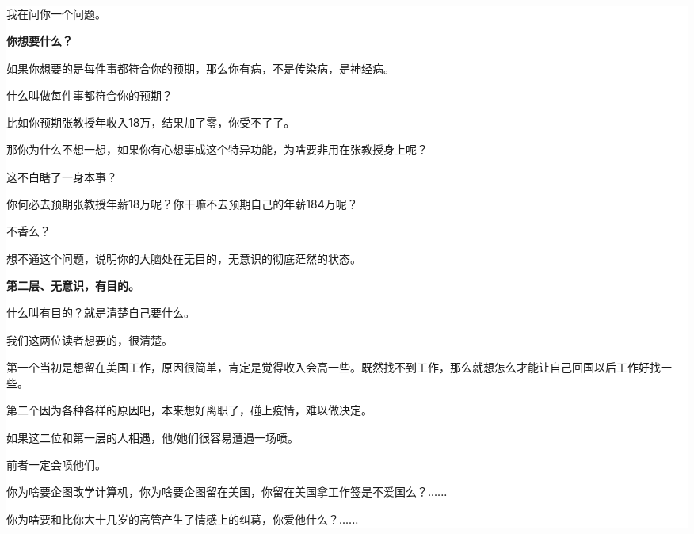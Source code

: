 
我在问你一个问题。

  

 **你想要什么？**

  

如果你想要的是每件事都符合你的预期，那么你有病，不是传染病，是神经病。

  

什么叫做每件事都符合你的预期？

  

比如你预期张教授年收入18万，结果加了零，你受不了了。

  

那你为什么不想一想，如果你有心想事成这个特异功能，为啥要非用在张教授身上呢？

  

这不白瞎了一身本事？

  

你何必去预期张教授年薪18万呢？你干嘛不去预期自己的年薪184万呢？

  

不香么？

  

想不通这个问题，说明你的大脑处在无目的，无意识的彻底茫然的状态。

  

 **第二层、无意识，有目的。**

  

什么叫有目的？就是清楚自己要什么。  

  

我们这两位读者想要的，很清楚。

  

第一个当初是想留在美国工作，原因很简单，肯定是觉得收入会高一些。既然找不到工作，那么就想怎么才能让自己回国以后工作好找一些。

  

第二个因为各种各样的原因吧，本来想好离职了，碰上疫情，难以做决定。

  

如果这二位和第一层的人相遇，他/她们很容易遭遇一场喷。

  

前者一定会喷他们。

  

你为啥要企图改学计算机，你为啥要企图留在美国，你留在美国拿工作签是不爱国么？......

  

你为啥要和比你大十几岁的高管产生了情感上的纠葛，你爱他什么？......

  
